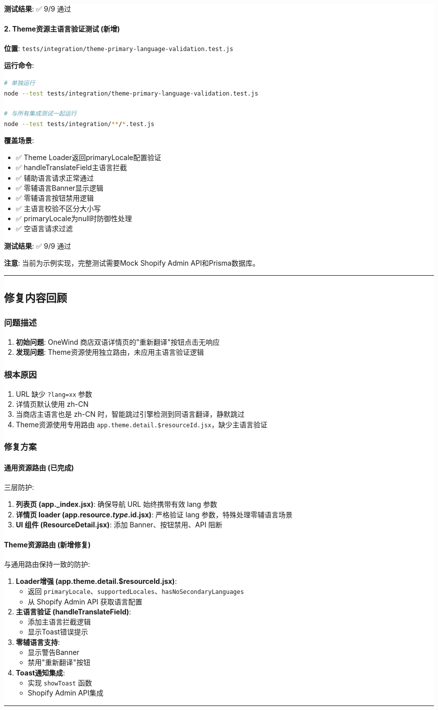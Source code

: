 **测试结果**: ✅ 9/9 通过

#### 2. Theme资源主语言验证测试 (新增)
**位置**: `tests/integration/theme-primary-language-validation.test.js`

**运行命令**:
```bash
# 单独运行
node --test tests/integration/theme-primary-language-validation.test.js

# 与所有集成测试一起运行
node --test tests/integration/**/*.test.js
```

**覆盖场景**:
- ✅ Theme Loader返回primaryLocale配置验证
- ✅ handleTranslateField主语言拦截
- ✅ 辅助语言请求正常通过
- ✅ 零辅语言Banner显示逻辑
- ✅ 零辅语言按钮禁用逻辑
- ✅ 主语言校验不区分大小写
- ✅ primaryLocale为null时防御性处理
- ✅ 空语言请求过滤

**测试结果**: ✅ 9/9 通过

**注意**: 当前为示例实现，完整测试需要Mock Shopify Admin API和Prisma数据库。

---

## 修复内容回顾

### 问题描述
1. **初始问题**: OneWind 商店双语详情页的"重新翻译"按钮点击无响应
2. **发现问题**: Theme资源使用独立路由，未应用主语言验证逻辑

### 根本原因
1. URL 缺少 `?lang=xx` 参数
2. 详情页默认使用 zh-CN
3. 当商店主语言也是 zh-CN 时，智能跳过引擎检测到同语言翻译，静默跳过
4. Theme资源使用专用路由 `app.theme.detail.$resourceId.jsx`，缺少主语言验证

### 修复方案

#### 通用资源路由 (已完成)
三层防护:
1. **列表页 (app._index.jsx)**: 确保导航 URL 始终携带有效 lang 参数
2. **详情页 loader (app.resource.$type.$id.jsx)**: 严格验证 lang 参数，特殊处理零辅语言场景
3. **UI 组件 (ResourceDetail.jsx)**: 添加 Banner、按钮禁用、API 阻断

#### Theme资源路由 (新增修复)
与通用路由保持一致的防护:
1. **Loader增强 (app.theme.detail.$resourceId.jsx)**:
   - 返回 `primaryLocale`、`supportedLocales`、`hasNoSecondaryLanguages`
   - 从 Shopify Admin API 获取语言配置
2. **主语言验证 (handleTranslateField)**:
   - 添加主语言拦截逻辑
   - 显示Toast错误提示
3. **零辅语言支持**:
   - 显示警告Banner
   - 禁用"重新翻译"按钮
4. **Toast通知集成**:
   - 实现 `showToast` 函数
   - Shopify Admin API集成

---